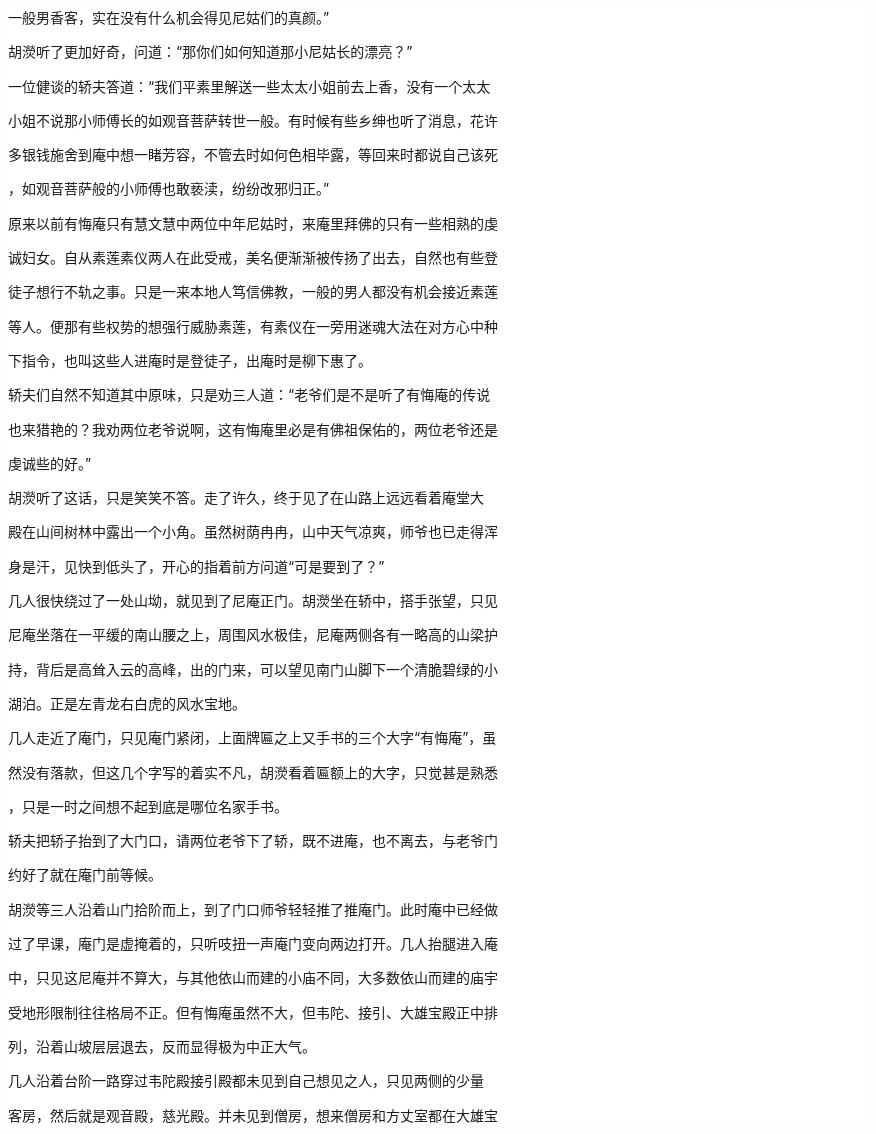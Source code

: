 一般男香客，实在没有什么机会得见尼姑们的真颜。”

胡濙听了更加好奇，问道：“那你们如何知道那小尼姑长的漂亮？”

一位健谈的轿夫答道：“我们平素里解送一些太太小姐前去上香，没有一个太太

小姐不说那小师傅长的如观音菩萨转世一般。有时候有些乡绅也听了消息，花许

多银钱施舍到庵中想一睹芳容，不管去时如何色相毕露，等回来时都说自己该死

，如观音菩萨般的小师傅也敢亵渎，纷纷改邪归正。”

原来以前有悔庵只有慧文慧中两位中年尼姑时，来庵里拜佛的只有一些相熟的虔

诚妇女。自从素莲素仪两人在此受戒，美名便渐渐被传扬了出去，自然也有些登

徒子想行不轨之事。只是一来本地人笃信佛教，一般的男人都没有机会接近素莲

等人。便那有些权势的想强行威胁素莲，有素仪在一旁用迷魂大法在对方心中种

下指令，也叫这些人进庵时是登徒子，出庵时是柳下惠了。

轿夫们自然不知道其中原味，只是劝三人道：“老爷们是不是听了有悔庵的传说

也来猎艳的？我劝两位老爷说啊，这有悔庵里必是有佛祖保佑的，两位老爷还是

虔诚些的好。”

胡濙听了这话，只是笑笑不答。走了许久，终于见了在山路上远远看着庵堂大

殿在山间树林中露出一个小角。虽然树荫冉冉，山中天气凉爽，师爷也已走得浑

身是汗，见快到低头了，开心的指着前方问道“可是要到了？”

几人很快绕过了一处山坳，就见到了尼庵正门。胡濙坐在轿中，搭手张望，只见

尼庵坐落在一平缓的南山腰之上，周围风水极佳，尼庵两侧各有一略高的山梁护

持，背后是高耸入云的高峰，出的门来，可以望见南门山脚下一个清脆碧绿的小

湖泊。正是左青龙右白虎的风水宝地。

几人走近了庵门，只见庵门紧闭，上面牌匾之上又手书的三个大字“有悔庵”，虽

然没有落款，但这几个字写的着实不凡，胡濙看着匾额上的大字，只觉甚是熟悉

，只是一时之间想不起到底是哪位名家手书。

轿夫把轿子抬到了大门口，请两位老爷下了轿，既不进庵，也不离去，与老爷门

约好了就在庵门前等候。

胡濙等三人沿着山门拾阶而上，到了门口师爷轻轻推了推庵门。此时庵中已经做

过了早课，庵门是虚掩着的，只听吱扭一声庵门变向两边打开。几人抬腿进入庵

中，只见这尼庵并不算大，与其他依山而建的小庙不同，大多数依山而建的庙宇

受地形限制往往格局不正。但有悔庵虽然不大，但韦陀、接引、大雄宝殿正中排

列，沿着山坡层层退去，反而显得极为中正大气。

几人沿着台阶一路穿过韦陀殿接引殿都未见到自己想见之人，只见两侧的少量

客房，然后就是观音殿，慈光殿。并未见到僧房，想来僧房和方丈室都在大雄宝
